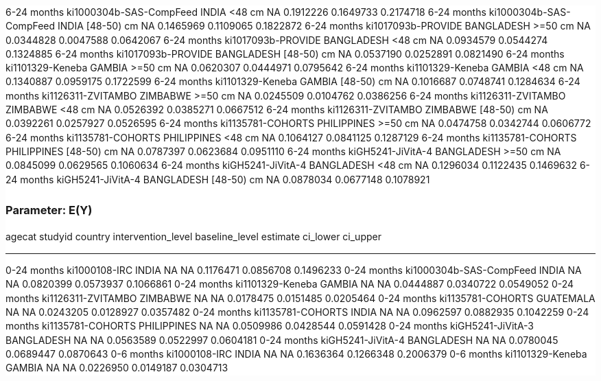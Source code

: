 6-24 months   ki1000304b-SAS-CompFeed   INDIA         <48 cm               NA                0.1912226    0.1649733   0.2174718
6-24 months   ki1000304b-SAS-CompFeed   INDIA         [48-50) cm           NA                0.1465969    0.1109065   0.1822872
6-24 months   ki1017093b-PROVIDE        BANGLADESH    >=50 cm              NA                0.0344828    0.0047588   0.0642067
6-24 months   ki1017093b-PROVIDE        BANGLADESH    <48 cm               NA                0.0934579    0.0544274   0.1324885
6-24 months   ki1017093b-PROVIDE        BANGLADESH    [48-50) cm           NA                0.0537190    0.0252891   0.0821490
6-24 months   ki1101329-Keneba          GAMBIA        >=50 cm              NA                0.0620307    0.0444971   0.0795642
6-24 months   ki1101329-Keneba          GAMBIA        <48 cm               NA                0.1340887    0.0959175   0.1722599
6-24 months   ki1101329-Keneba          GAMBIA        [48-50) cm           NA                0.1016687    0.0748741   0.1284634
6-24 months   ki1126311-ZVITAMBO        ZIMBABWE      >=50 cm              NA                0.0245509    0.0104762   0.0386256
6-24 months   ki1126311-ZVITAMBO        ZIMBABWE      <48 cm               NA                0.0526392    0.0385271   0.0667512
6-24 months   ki1126311-ZVITAMBO        ZIMBABWE      [48-50) cm           NA                0.0392261    0.0257927   0.0526595
6-24 months   ki1135781-COHORTS         PHILIPPINES   >=50 cm              NA                0.0474758    0.0342744   0.0606772
6-24 months   ki1135781-COHORTS         PHILIPPINES   <48 cm               NA                0.1064127    0.0841125   0.1287129
6-24 months   ki1135781-COHORTS         PHILIPPINES   [48-50) cm           NA                0.0787397    0.0623684   0.0951110
6-24 months   kiGH5241-JiVitA-4         BANGLADESH    >=50 cm              NA                0.0845099    0.0629565   0.1060634
6-24 months   kiGH5241-JiVitA-4         BANGLADESH    <48 cm               NA                0.1296034    0.1122435   0.1469632
6-24 months   kiGH5241-JiVitA-4         BANGLADESH    [48-50) cm           NA                0.0878034    0.0677148   0.1078921


### Parameter: E(Y)


agecat        studyid                   country       intervention_level   baseline_level     estimate    ci_lower    ci_upper
------------  ------------------------  ------------  -------------------  ---------------  ----------  ----------  ----------
0-24 months   ki1000108-IRC             INDIA         NA                   NA                0.1176471   0.0856708   0.1496233
0-24 months   ki1000304b-SAS-CompFeed   INDIA         NA                   NA                0.0820399   0.0573937   0.1066861
0-24 months   ki1101329-Keneba          GAMBIA        NA                   NA                0.0444887   0.0340722   0.0549052
0-24 months   ki1126311-ZVITAMBO        ZIMBABWE      NA                   NA                0.0178475   0.0151485   0.0205464
0-24 months   ki1135781-COHORTS         GUATEMALA     NA                   NA                0.0243205   0.0128927   0.0357482
0-24 months   ki1135781-COHORTS         INDIA         NA                   NA                0.0962597   0.0882935   0.1042259
0-24 months   ki1135781-COHORTS         PHILIPPINES   NA                   NA                0.0509986   0.0428544   0.0591428
0-24 months   kiGH5241-JiVitA-3         BANGLADESH    NA                   NA                0.0563589   0.0522997   0.0604181
0-24 months   kiGH5241-JiVitA-4         BANGLADESH    NA                   NA                0.0780045   0.0689447   0.0870643
0-6 months    ki1000108-IRC             INDIA         NA                   NA                0.1636364   0.1266348   0.2006379
0-6 months    ki1101329-Keneba          GAMBIA        NA                   NA                0.0226950   0.0149187   0.0304713